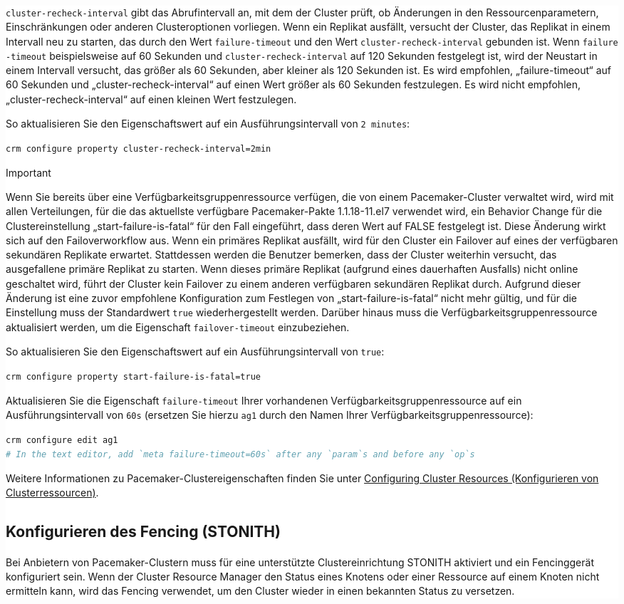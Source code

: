 `cluster-recheck-interval` gibt das Abrufintervall an, mit dem der Cluster prüft, ob Änderungen in den Ressourcenparametern, Einschränkungen oder anderen Clusteroptionen vorliegen. Wenn ein Replikat ausfällt, versucht der Cluster, das Replikat in einem Intervall neu zu starten, das durch den Wert `failure-timeout` und den Wert `cluster-recheck-interval` gebunden ist. Wenn `failure-timeout` beispielsweise auf 60 Sekunden und `cluster-recheck-interval` auf 120 Sekunden festgelegt ist, wird der Neustart in einem Intervall versucht, das größer als 60 Sekunden, aber kleiner als 120 Sekunden ist. Es wird empfohlen, „failure-timeout“ auf 60 Sekunden und „cluster-recheck-interval“ auf einen Wert größer als 60 Sekunden festzulegen. Es wird nicht empfohlen, „cluster-recheck-interval“ auf einen kleinen Wert festzulegen.

So aktualisieren Sie den Eigenschaftswert auf ein Ausführungsintervall von `2 minutes`:

```bash
crm configure property cluster-recheck-interval=2min
```

> [!IMPORTANT] 
> Wenn Sie bereits über eine Verfügbarkeitsgruppenressource verfügen, die von einem Pacemaker-Cluster verwaltet wird, wird mit allen Verteilungen, für die das aktuellste verfügbare Pacemaker-Pakte 1.1.18-11.el7 verwendet wird, ein Behavior Change für die Clustereinstellung „start-failure-is-fatal“ für den Fall eingeführt, dass deren Wert auf FALSE festgelegt ist. Diese Änderung wirkt sich auf den Failoverworkflow aus. Wenn ein primäres Replikat ausfällt, wird für den Cluster ein Failover auf eines der verfügbaren sekundären Replikate erwartet. Stattdessen werden die Benutzer bemerken, dass der Cluster weiterhin versucht, das ausgefallene primäre Replikat zu starten. Wenn dieses primäre Replikat (aufgrund eines dauerhaften Ausfalls) nicht online geschaltet wird, führt der Cluster kein Failover zu einem anderen verfügbaren sekundären Replikat durch. Aufgrund dieser Änderung ist eine zuvor empfohlene Konfiguration zum Festlegen von „start-failure-is-fatal“ nicht mehr gültig, und für die Einstellung muss der Standardwert `true` wiederhergestellt werden. Darüber hinaus muss die Verfügbarkeitsgruppenressource aktualisiert werden, um die Eigenschaft `failover-timeout` einzubeziehen. 
>
>So aktualisieren Sie den Eigenschaftswert auf ein Ausführungsintervall von `true`:
>
>```bash
>crm configure property start-failure-is-fatal=true
>```
>
>Aktualisieren Sie die Eigenschaft `failure-timeout` Ihrer vorhandenen Verfügbarkeitsgruppenressource auf ein Ausführungsintervall von `60s` (ersetzen Sie hierzu `ag1` durch den Namen Ihrer Verfügbarkeitsgruppenressource): 
>
>```bash
>crm configure edit ag1
># In the text editor, add `meta failure-timeout=60s` after any `param`s and before any `op`s
>```

Weitere Informationen zu Pacemaker-Clustereigenschaften finden Sie unter [Configuring Cluster Resources (Konfigurieren von Clusterressourcen)](https://www.suse.com/documentation/sle_ha/book_sleha/data/sec_ha_config_crm_resources.html).

## <a name="configure-fencing-stonith"></a>Konfigurieren des Fencing (STONITH)
Bei Anbietern von Pacemaker-Clustern muss für eine unterstützte Clustereinrichtung STONITH aktiviert und ein Fencinggerät konfiguriert sein. Wenn der Cluster Resource Manager den Status eines Knotens oder einer Ressource auf einem Knoten nicht ermitteln kann, wird das Fencing verwendet, um den Cluster wieder in einen bekannten Status zu versetzen.
